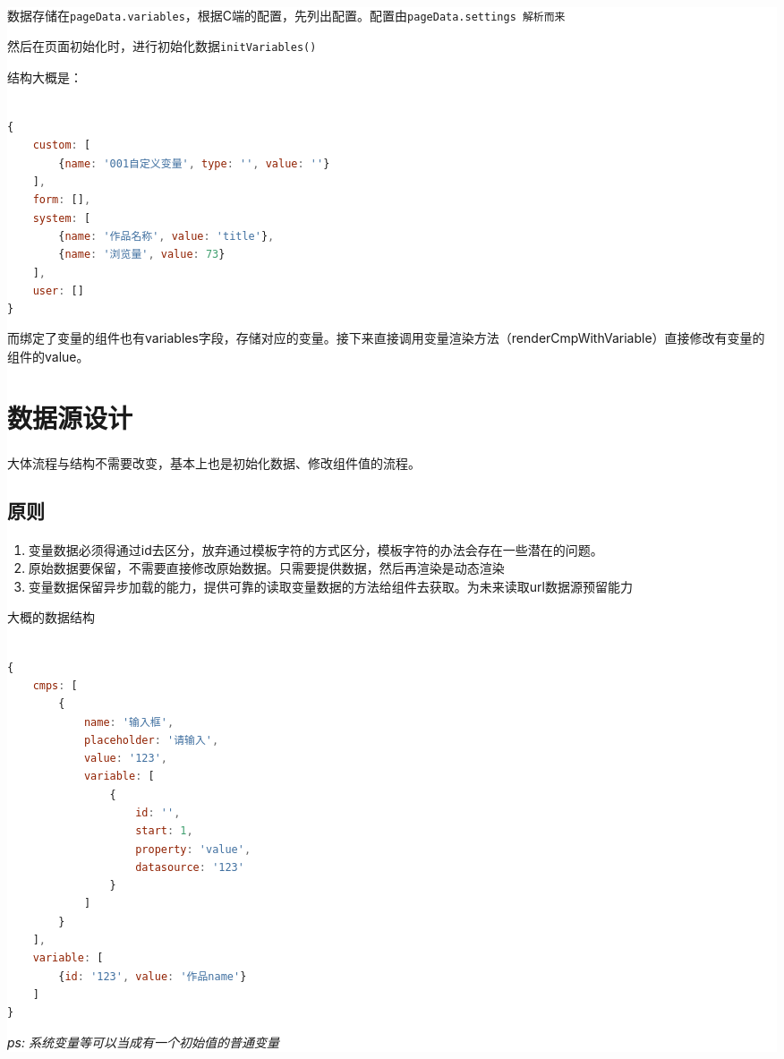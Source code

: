 数据存储在`pageData.variables`，根据C端的配置，先列出配置。配置由`pageData.settings
解析而来`

然后在页面初始化时，进行初始化数据`initVariables()`

结构大概是：

```js

{
	custom: [
		{name: '001自定义变量', type: '', value: ''}
	],
	form: [],
	system: [
		{name: '作品名称', value: 'title'},
		{name: '浏览量', value: 73}
	],
	user: []
}

```

而绑定了变量的组件也有variables字段，存储对应的变量。接下来直接调用变量渲染方法（renderCmpWithVariable）直接修改有变量的组件的value。



# 数据源设计

大体流程与结构不需要改变，基本上也是初始化数据、修改组件值的流程。

## 原则

1. 变量数据必须得通过id去区分，放弃通过模板字符的方式区分，模板字符的办法会存在一些潜在的问题。
2. 原始数据要保留，不需要直接修改原始数据。只需要提供数据，然后再渲染是动态渲染
3. 变量数据保留异步加载的能力，提供可靠的读取变量数据的方法给组件去获取。为未来读取url数据源预留能力

大概的数据结构

```js

{
	cmps: [
		{
			name: '输入框', 
			placeholder: '请输入',
			value: '123', 
			variable: [
				{
					id: '', 
					start: 1, 
					property: 'value', 
					datasource: '123'
				}
			]
		}
	],
	variable: [
		{id: '123', value: '作品name'}
	]
}

```

*ps: 系统变量等可以当成有一个初始值的普通变量* 